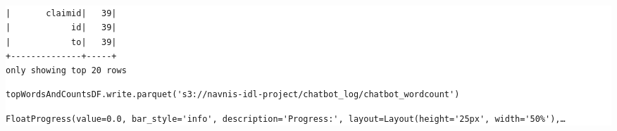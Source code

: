    |       claimid|   39|
    |            id|   39|
    |            to|   39|
    +--------------+-----+
    only showing top 20 rows


```pyspark
topWordsAndCountsDF.write.parquet('s3://navnis-idl-project/chatbot_log/chatbot_wordcount')
```


    FloatProgress(value=0.0, bar_style='info', description='Progress:', layout=Layout(height='25px', width='50%'),…



```pyspark

```
